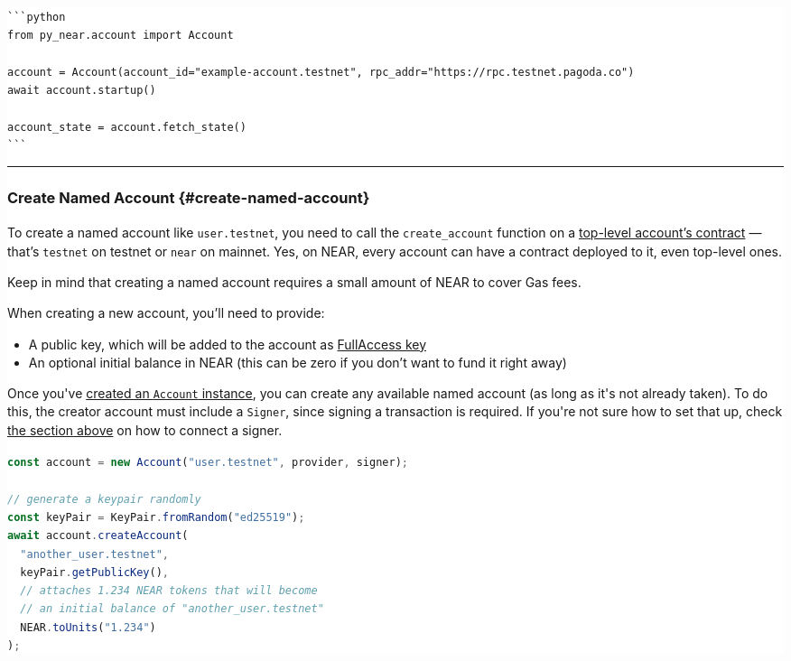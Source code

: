   </TabItem>
  <TabItem value="rust" label="🦀 Rust">
  
  <Github fname="account_details.rs" language="rust"
    url="https://github.com/near-examples/near-api-examples/tree/main/rust/examples/account_details.rs#L21-L21"
    start="21" end="21" />

  </TabItem>
  <TabItem value="python" label="🐍 Python">

    ```python
    from py_near.account import Account

    account = Account(account_id="example-account.testnet", rpc_addr="https://rpc.testnet.pagoda.co")
    await account.startup()

    account_state = account.fetch_state()
    ```
  </TabItem>
</Tabs>

<hr class="subsection" />

### Create Named Account {#create-named-account}

To create a named account like `user.testnet`, you need to call the `create_account` function on a [top-level account’s contract](https://github.com/near/near-linkdrop) — that’s `testnet` on testnet or `near` on mainnet. Yes, on NEAR, every account can have a contract deployed to it, even top-level ones.

Keep in mind that creating a named account requires a small amount of NEAR to cover Gas fees.

When creating a new account, you’ll need to provide:
- A public key, which will be added to the account as [FullAccess key](/protocol/access-keys#full-access-keys)
- An optional initial balance in NEAR (this can be zero if you don’t want to fund it right away)

<Tabs groupId="api">
  <TabItem value="js" label="🌐 JavaScript">

  Once you've [created an `Account` instance](#instantiate-account), you can create any available named account (as long as it's not already taken). To do this, the creator account must include a `Signer`, since signing a transaction is required. If you're not sure how to set that up, check [the section above](#key-handlers-stores--signers) on how to connect a signer.

  ```js
  const account = new Account("user.testnet", provider, signer);

  // generate a keypair randomly
  const keyPair = KeyPair.fromRandom("ed25519");
  await account.createAccount(
    "another_user.testnet",
    keyPair.getPublicKey(),
    // attaches 1.234 NEAR tokens that will become
    // an initial balance of "another_user.testnet"
    NEAR.toUnits("1.234")
  );
  ```
